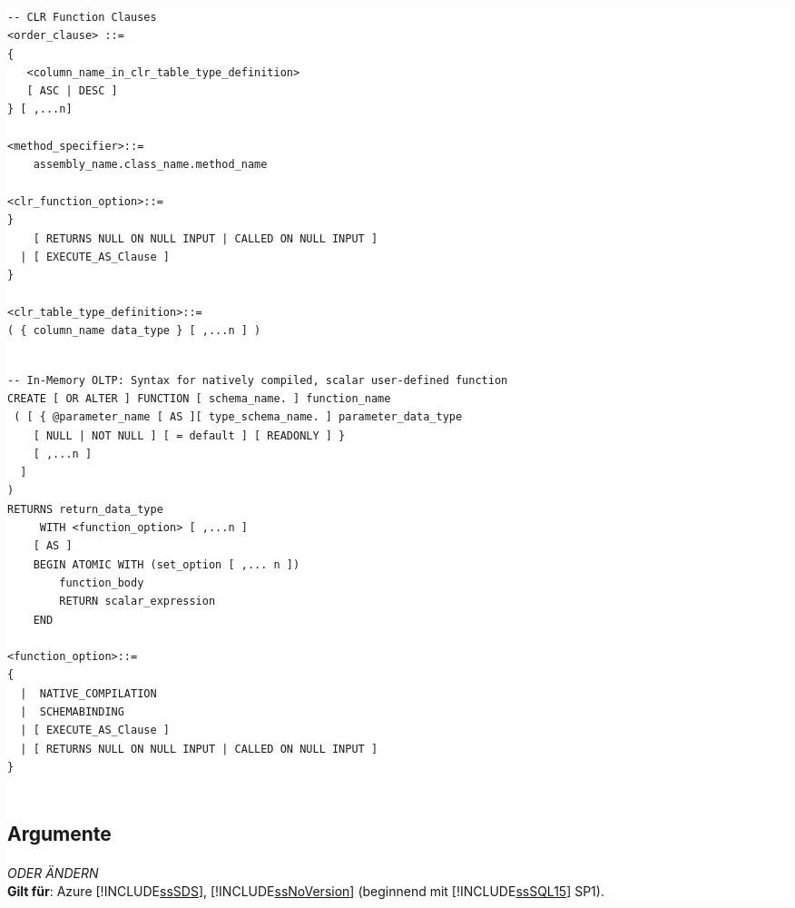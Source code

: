 ```  
-- CLR Function Clauses  
<order_clause> ::=   
{  
   <column_name_in_clr_table_type_definition>  
   [ ASC | DESC ]   
} [ ,...n]   
  
<method_specifier>::=  
    assembly_name.class_name.method_name  
  
<clr_function_option>::=  
}  
    [ RETURNS NULL ON NULL INPUT | CALLED ON NULL INPUT ]  
  | [ EXECUTE_AS_Clause ]  
}  
  
<clr_table_type_definition>::=   
( { column_name data_type } [ ,...n ] )  
  
```  
  
```  
-- In-Memory OLTP: Syntax for natively compiled, scalar user-defined function  
CREATE [ OR ALTER ] FUNCTION [ schema_name. ] function_name   
 ( [ { @parameter_name [ AS ][ type_schema_name. ] parameter_data_type   
    [ NULL | NOT NULL ] [ = default ] [ READONLY ] }   
    [ ,...n ]   
  ]   
)   
RETURNS return_data_type  
     WITH <function_option> [ ,...n ]   
    [ AS ]   
    BEGIN ATOMIC WITH (set_option [ ,... n ])   
        function_body   
        RETURN scalar_expression  
    END  
  
<function_option>::=   
{  
  |  NATIVE_COMPILATION   
  |  SCHEMABINDING   
  | [ EXECUTE_AS_Clause ]   
  | [ RETURNS NULL ON NULL INPUT | CALLED ON NULL INPUT ]   
}  
  
```  
  
## <a name="arguments"></a>Argumente
*ODER ÄNDERN*  
 **Gilt für**: Azure [!INCLUDE[ssSDS](../../includes/sssds-md.md)], [!INCLUDE[ssNoVersion](../../includes/ssnoversion-md.md)] (beginnend mit [!INCLUDE[ssSQL15](../../includes/sssql15-md.md)] SP1).  
  
